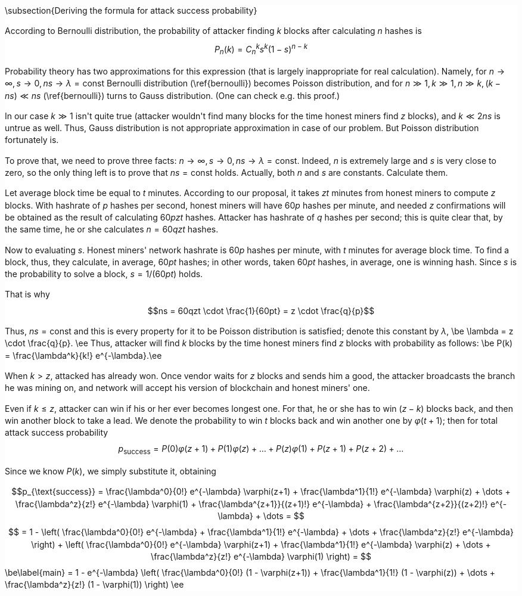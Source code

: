 

\subsection{Deriving the formula for attack success probability}

According to Bernoulli distribution, the probability of attacker finding $k$ blocks after calculating $n$ hashes is $$ \label{bernoulli}P_n (k) = C^k_n   s^k \left(1-s\right)^{n - k}$$

Probability theory has two approximations for this expression (that is largely inappropriate for real calculation). Namely, for $n \to \infty,  s \to 0, ns \to \lambda = \text{const}$ Bernoulli distribution (\ref{bernoulli}) becomes Poisson distribution, and for $n \gg 1, k\gg 1, n \gg k, (k-ns) \ll ns$ (\ref{bernoulli}) turns to Gauss distribution. (One can check e.g. this proof.)

In our case $k \gg 1$ isn't quite true (attacker wouldn't find many blocks for the time honest miners find $z$ blocks), and $k \ll 2ns$ is untrue as well. Thus, Gauss distribution is not appropriate approximation in case of our problem. But Poisson distribution fortunately is. 

To prove that, we need to prove three facts: $n \to \infty,  s \to 0, ns \to \lambda = \text{const}$. Indeed, $n$ is extremely large and $s$ is very close to zero, so the only thing left is to prove that $ns = \text{const}$ holds. Actually, both $n$ and $s$ are constants. Calculate them.

Let average block time be equal to $t$ minutes. According to our proposal, it takes $zt$ minutes from honest miners to compute $z$ blocks. With hashrate of $p$ hashes per second, honest miners will have $60p$ hashes per minute, and needed $z$ confirmations will be obtained as the result of calculating $60pzt$ hashes. Attacker has hashrate of $q$ hashes per second; this is quite clear that, by the same time, he or she calculates $n = 60qzt$ hashes. 

Now to evaluating $s$. Honest miners' network hashrate is $60p$ hashes per minute, with $t$ minutes for average block time. To find a block, thus, they calculate, in average, $60pt$ hashes; in other words, taken $60pt$ hashes, in average, one is winning hash. Since $s$ is the probability to solve a block, $s = 1/(60pt)$ holds.


That is why $$ns = 60qzt \cdot \frac{1}{60pt} = z \cdot \frac{q}{p}$$

Thus, $ns = \text{const}$ and this is every property for it to be Poisson distribution is satisfied; denote this constant by $\lambda$, \be \lambda = z \cdot \frac{q}{p}. \ee Thus, attacker will find $k$ blocks by the time honest miners find $z$ blocks with probability as follows: \be P(k) = \frac{\lambda^k}{k!} e^{-\lambda}.\ee


When $k > z$, attacked has already won. Once vendor waits for $z$ blocks and sends him a good, the attacker broadcasts the branch he was mining on, and network will accept his version of blockchain and honest miners' one.

Even if $k \leqslant z$, attacker can win if his or her ever becomes longest one. For that, he or she has to win $(z-k)$ blocks back, and then win another block to take a lead. We denote the probability to win $t$ blocks back and win another one by $\varphi(t+1)$; then for total attack success probability $$p_{\text{success}} = P(0) \varphi(z+1) + P(1) \varphi(z) + \dots + P(z) \varphi(1) + P(z+1) + P(z+2) + \dots$$

Since we know $P(k)$, we simply substitute it, obtaining

$$p_{\text{success}} =  \frac{\lambda^0}{0!} e^{-\lambda} \varphi(z+1) + \frac{\lambda^1}{1!} e^{-\lambda} \varphi(z) + \dots + \frac{\lambda^z}{z!} e^{-\lambda} \varphi(1) + \frac{\lambda^{z+1}}{(z+1)!} e^{-\lambda} + \frac{\lambda^{z+2}}{(z+2)!} e^{-\lambda} + \dots = $$ $$ = 1 - \left( \frac{\lambda^0}{0!} e^{-\lambda} + \frac{\lambda^1}{1!} e^{-\lambda} + \dots + \frac{\lambda^z}{z!} e^{-\lambda}  \right) + \left( \frac{\lambda^0}{0!} e^{-\lambda} \varphi(z+1) + \frac{\lambda^1}{1!} e^{-\lambda} \varphi(z) + \dots + \frac{\lambda^z}{z!} e^{-\lambda} \varphi(1) \right) =  $$ \be\label{main} = 1 - e^{-\lambda} \left( \frac{\lambda^0}{0!} (1 - \varphi(z+1)) + \frac{\lambda^1}{1!} (1 - \varphi(z)) + \dots + \frac{\lambda^z}{z!} (1 - \varphi(1))  \right) \ee
